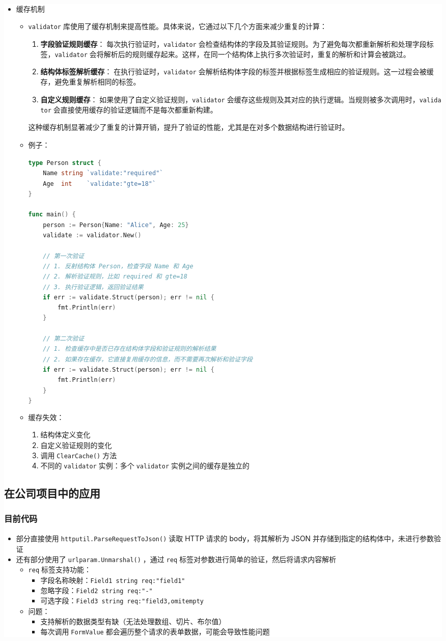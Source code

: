 - 缓存机制

  - `validator` 库使用了缓存机制来提高性能。具体来说，它通过以下几个方面来减少重复的计算：

    1. **字段验证规则缓存**：
       每次执行验证时，`validator` 会检查结构体的字段及其验证规则。为了避免每次都重新解析和处理字段标签，`validator` 会将解析后的规则缓存起来。这样，在同一个结构体上执行多次验证时，重复的解析和计算会被跳过。

    2. **结构体标签解析缓存**：
       在执行验证时，`validator` 会解析结构体字段的标签并根据标签生成相应的验证规则。这一过程会被缓存，避免重复解析相同的标签。

    3. **自定义规则缓存**：
       如果使用了自定义验证规则，`validator` 会缓存这些规则及其对应的执行逻辑。当规则被多次调用时，`validator` 会直接使用缓存的验证逻辑而不是每次都重新构建。

    这种缓存机制显著减少了重复的计算开销，提升了验证的性能，尤其是在对多个数据结构进行验证时。

  - 例子：

    ```go
    type Person struct {
        Name string `validate:"required"`
        Age  int    `validate:"gte=18"`
    }
    
    func main() {
        person := Person{Name: "Alice", Age: 25}
        validate := validator.New()
        
        // 第一次验证
        // 1. 反射结构体 Person，检查字段 Name 和 Age
        // 2. 解析验证规则，比如 required 和 gte=18
        // 3. 执行验证逻辑，返回验证结果
        if err := validate.Struct(person); err != nil {
            fmt.Println(err)
        }
        
        // 第二次验证
        // 1. 检查缓存中是否已存在结构体字段和验证规则的解析结果
        // 2. 如果存在缓存，它直接复用缓存的信息，而不需要再次解析和验证字段
        if err := validate.Struct(person); err != nil {
            fmt.Println(err)
        }
    }
    ```

  - 缓存失效：
    1. 结构体定义变化
    2. 自定义验证规则的变化
    3. 调用 `ClearCache()` 方法
    4. 不同的 `validator` 实例：多个 `validator` 实例之间的缓存是独立的

## 在公司项目中的应用

### 目前代码

- 部分直接使用 `httputil.ParseRequestToJson()` 读取 HTTP 请求的 body，将其解析为 JSON 并存储到指定的结构体中，未进行参数验证
- 还有部分使用了 `urlparam.Unmarshal()` ，通过 `req` 标签对参数进行简单的验证，然后将请求内容解析
  - `req` 标签支持功能：
    - 字段名称映射：`Field1 string req:"field1"`
    - 忽略字段：`Field2 string req:"-"`
    - 可选字段：`Field3 string req:"field3,omitempty`
  - 问题：
    - 支持解析的数据类型有缺（无法处理数组、切片、布尔值）
    - 每次调用 `FormValue` 都会遍历整个请求的表单数据，可能会导致性能问题
